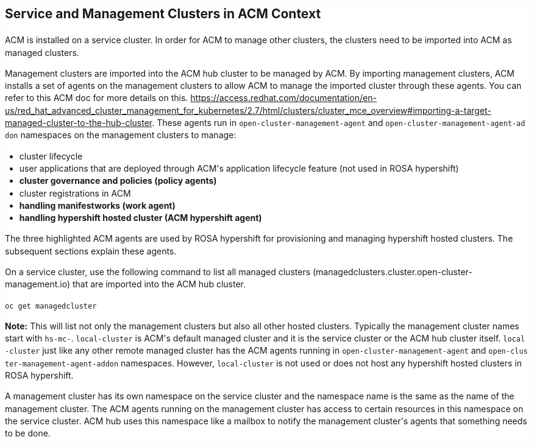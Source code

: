 ## Service and Management Clusters in ACM Context

ACM is installed on a service cluster. In order for ACM to manage other clusters, the clusters need to be imported into ACM as managed clusters.

Management clusters are imported into the ACM hub cluster to be managed by ACM. By importing management clusters, ACM installs a set of agents on the management clusters to allow ACM to manage the imported cluster through these agents. You can refer to this ACM doc for more details on this. https://access.redhat.com/documentation/en-us/red_hat_advanced_cluster_management_for_kubernetes/2.7/html/clusters/cluster_mce_overview#importing-a-target-managed-cluster-to-the-hub-cluster. These agents run in `open-cluster-management-agent` and `open-cluster-management-agent-addon` namespaces on the management clusters to manage:

- cluster lifecycle
- user applications that are deployed through ACM's application lifecycle feature (not used in ROSA hypershift)
- **cluster governance and policies (policy agents)**
- cluster registrations in ACM
- **handling manifestworks (work agent)**
- **handling hypershift hosted cluster (ACM hypershift agent)**

The three highlighted ACM agents are used by ROSA hypershift for provisioning and managing hypershift hosted clusters. The subsequent sections explain these agents.

On a service cluster, use the following command to list all managed clusters (managedclusters.cluster.open-cluster-management.io) that are imported into the ACM hub cluster.

```
oc get managedcluster
```

**Note:** This will list not only the management clusters but also all other hosted clusters. Typically the management cluster names start with `hs-mc-`. `local-cluster` is ACM's default managed cluster and it is the service cluster or the ACM hub cluster itself. `local-cluster` just like any other remote managed cluster has the ACM agents running in `open-cluster-management-agent` and `open-cluster-management-agent-addon` namespaces. However, `local-cluster` is not used or does not host any hypershift hosted clusters in ROSA hypershift.

A management cluster has its own namespace on the service cluster and the namespace name is the same as the name of the management cluster. The ACM agents running on the management cluster has access to certain resources in this namespace on the service cluster. ACM hub uses this namespace like a mailbox to notify the management cluster's agents that something needs to be done.
